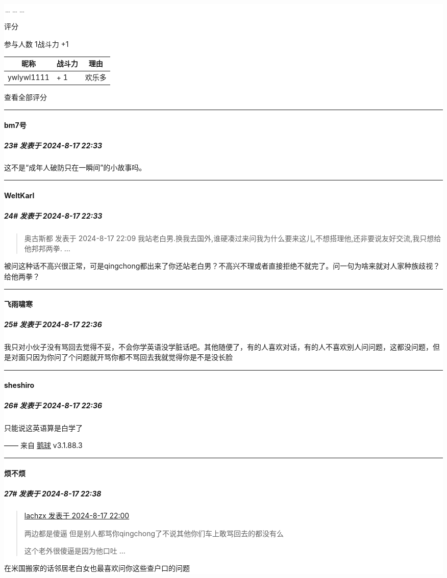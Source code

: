 ﹍﹍﹍

评分

 参与人数 1战斗力 +1

|昵称|战斗力|理由|
|----|---|---|
| ywlywl1111| + 1|欢乐多|

查看全部评分

*****

####  bm7号  
##### 23#       发表于 2024-8-17 22:33

这不是“成年人破防只在一瞬间”的小故事吗。

*****

####  WeltKarl  
##### 24#       发表于 2024-8-17 22:33

<blockquote>奥古斯都 发表于 2024-8-17 22:09
我站老白男.换我去国外,谁硬凑过来问我为什么要来这儿,不想搭理他,还非要说友好交流,我只想给他邦邦两拳. ...</blockquote>
被问这种话不高兴很正常，可是qingchong都出来了你还站老白男？不高兴不理或者直接拒绝不就完了。问一句为啥来就对人家种族歧视？给他两拳？

*****

####  飞雨啸寒  
##### 25#       发表于 2024-8-17 22:36

我只对小伙子没有骂回去觉得不妥，不会你学英语没学脏话吧。其他随便了，有的人喜欢对话，有的人不喜欢别人问问题，这都没问题，但是对面只因为你问了个问题就开骂你都不骂回去我就觉得你是不是没长脸

*****

####  sheshiro  
##### 26#       发表于 2024-8-17 22:36

只能说这英语算是白学了

—— 来自 [鹅球](https://www.pgyer.com/GcUxKd4w) v3.1.88.3

*****

####  烦不烦  
##### 27#       发表于 2024-8-17 22:38

<blockquote><a href="httphttps://bbs.saraba1st.com/2b/forum.php?mod=redirect&amp;goto=findpost&amp;pid=65925614&amp;ptid=2195491" target="_blank">lachzx 发表于 2024-8-17 22:00</a>

两边都是傻逼 但是别人都骂你qingchong了不说其他你们车上敢骂回去的都没有么

这个老外很傻逼是因为他口吐 ...</blockquote>
在米国搬家的话邻居老白女也最喜欢问你这些查户口的问题
